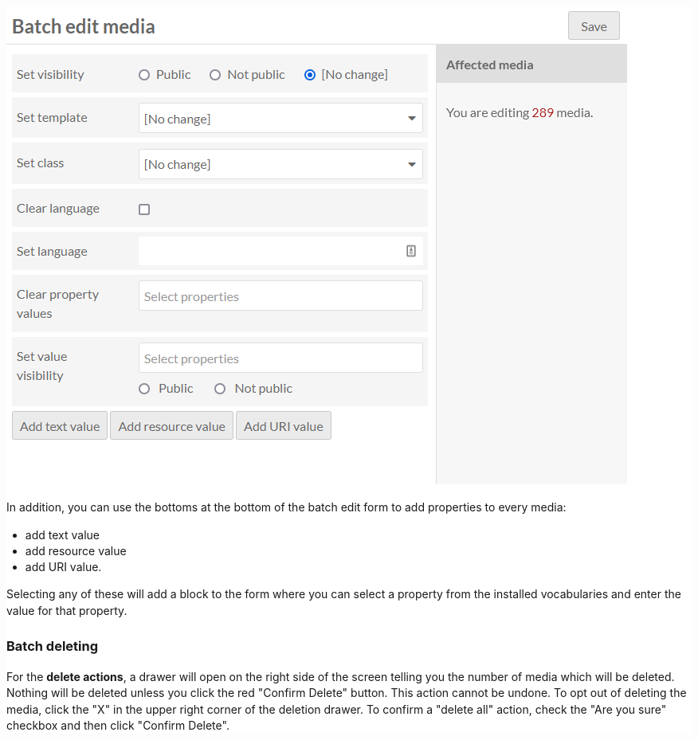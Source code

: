 ![Batch edit media form, with options as described above.](contentfiles/media_batchedit.png)

In addition, you can use the bottoms at the bottom of the batch edit form to add properties to every media:

- add text value
- add resource value
- add URI value.  

Selecting any of these will add a block to the form where you can select a property from the installed vocabularies and enter the value for that property.

### Batch deleting

For the **delete actions**, a drawer will open on the right side of the screen telling you the number of media which will be deleted. Nothing will be deleted unless you click the red "Confirm Delete" button. This action cannot be undone. To opt out of deleting the media, click the "X" in the upper right corner of the deletion drawer. To confirm a "delete all" action, check the "Are you sure" checkbox and then click "Confirm Delete".
